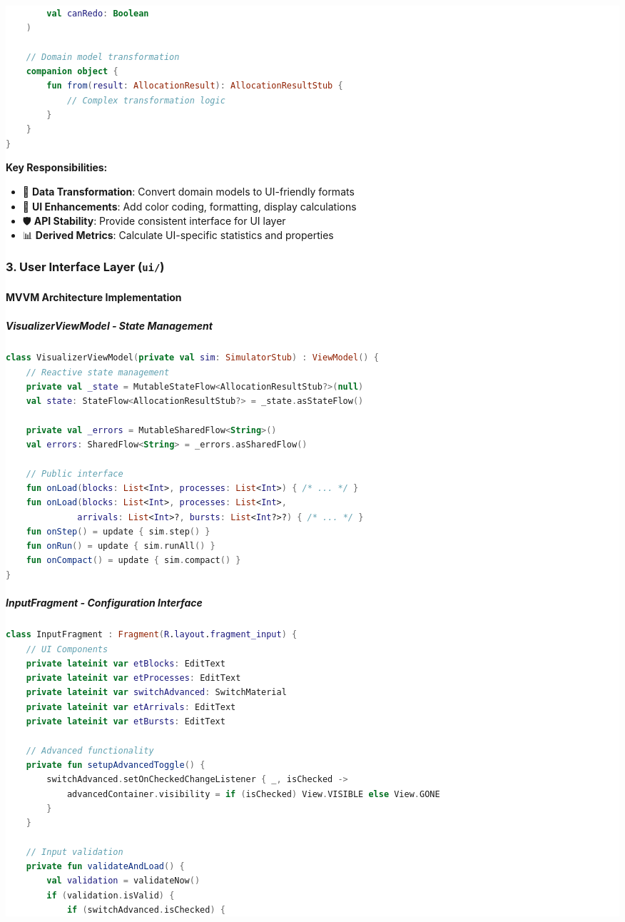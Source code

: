 ```kotlin
        val canRedo: Boolean
    )
    
    // Domain model transformation
    companion object {
        fun from(result: AllocationResult): AllocationResultStub {
            // Complex transformation logic
        }
    }
}
```

**Key Responsibilities:**
- 🔄 **Data Transformation**: Convert domain models to UI-friendly formats
- 🎨 **UI Enhancements**: Add color coding, formatting, display calculations
- 🛡️ **API Stability**: Provide consistent interface for UI layer
- 📊 **Derived Metrics**: Calculate UI-specific statistics and properties

### **3. User Interface Layer (`ui/`)**

#### **MVVM Architecture Implementation**

##### **VisualizerViewModel - State Management**
```kotlin
class VisualizerViewModel(private val sim: SimulatorStub) : ViewModel() {
    // Reactive state management
    private val _state = MutableStateFlow<AllocationResultStub?>(null)
    val state: StateFlow<AllocationResultStub?> = _state.asStateFlow()
    
    private val _errors = MutableSharedFlow<String>()
    val errors: SharedFlow<String> = _errors.asSharedFlow()
    
    // Public interface
    fun onLoad(blocks: List<Int>, processes: List<Int>) { /* ... */ }
    fun onLoad(blocks: List<Int>, processes: List<Int>, 
              arrivals: List<Int>?, bursts: List<Int?>?) { /* ... */ }
    fun onStep() = update { sim.step() }
    fun onRun() = update { sim.runAll() }
    fun onCompact() = update { sim.compact() }
}
```

##### **InputFragment - Configuration Interface**
```kotlin
class InputFragment : Fragment(R.layout.fragment_input) {
    // UI Components
    private lateinit var etBlocks: EditText
    private lateinit var etProcesses: EditText
    private lateinit var switchAdvanced: SwitchMaterial
    private lateinit var etArrivals: EditText
    private lateinit var etBursts: EditText
    
    // Advanced functionality
    private fun setupAdvancedToggle() {
        switchAdvanced.setOnCheckedChangeListener { _, isChecked ->
            advancedContainer.visibility = if (isChecked) View.VISIBLE else View.GONE
        }
    }
    
    // Input validation
    private fun validateAndLoad() {
        val validation = validateNow()
        if (validation.isValid) {
            if (switchAdvanced.isChecked) {
```